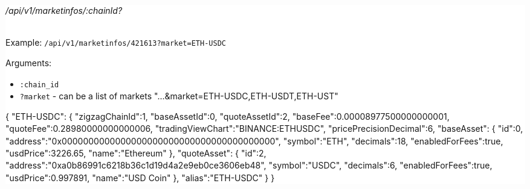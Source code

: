 ###### /api/v1/marketinfos/:chainId?

Example: `/api/v1/marketinfos/421613?market=ETH-USDC`

Arguments: 
* `:chain_id`
* `?market` - can be a list of markets "...&market=ETH-USDC,ETH-USDT,ETH-UST"

{
  "ETH-USDC": {
    "zigzagChainId":1,
    "baseAssetId":0,
    "quoteAssetId":2,
    "baseFee":0.00008977500000000001,
    "quoteFee":0.28980000000000006,
    "tradingViewChart":"BINANCE:ETHUSDC",
    "pricePrecisionDecimal":6,
    "baseAsset": {
      "id":0,
      "address":"0x0000000000000000000000000000000000000000",
      "symbol":"ETH",
      "decimals":18,
      "enabledForFees":true,
      "usdPrice":3226.65,
      "name":"Ethereum"
    },
    "quoteAsset": {
      "id":2,
      "address":"0xa0b86991c6218b36c1d19d4a2e9eb0ce3606eb48",
      "symbol":"USDC",
      "decimals":6,
      "enabledForFees":true,
      "usdPrice":0.997891,
      "name":"USD Coin"
    },
    "alias":"ETH-USDC"
  }
}
